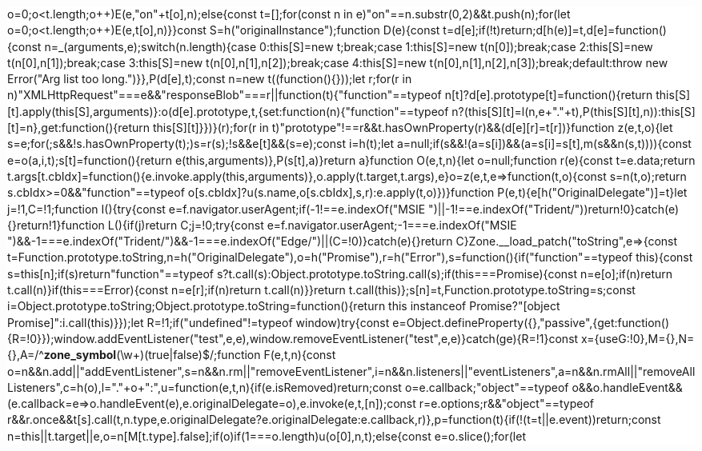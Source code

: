 o=0;o<t.length;o++)E(e,"on"+t[o],n);else{const t=[];for(const n in e)"on"==n.substr(0,2)&&t.push(n);for(let o=0;o<t.length;o++)E(e,t[o],n)}}const S=h("originalInstance");function D(e){const t=d[e];if(!t)return;d[h(e)]=t,d[e]=function(){const n=_(arguments,e);switch(n.length){case 0:this[S]=new t;break;case 1:this[S]=new t(n[0]);break;case 2:this[S]=new t(n[0],n[1]);break;case 3:this[S]=new t(n[0],n[1],n[2]);break;case 4:this[S]=new t(n[0],n[1],n[2],n[3]);break;default:throw new Error("Arg list too long.")}},P(d[e],t);const n=new t((function(){}));let r;for(r in n)"XMLHttpRequest"===e&&"responseBlob"===r||function(t){"function"==typeof n[t]?d[e].prototype[t]=function(){return this[S][t].apply(this[S],arguments)}:o(d[e].prototype,t,{set:function(n){"function"==typeof n?(this[S][t]=l(n,e+"."+t),P(this[S][t],n)):this[S][t]=n},get:function(){return this[S][t]}})}(r);for(r in t)"prototype"!==r&&t.hasOwnProperty(r)&&(d[e][r]=t[r])}function z(e,t,o){let s=e;for(;s&&!s.hasOwnProperty(t);)s=r(s);!s&&e[t]&&(s=e);const i=h(t);let a=null;if(s&&!(a=s[i])&&(a=s[i]=s[t],m(s&&n(s,t)))){const e=o(a,i,t);s[t]=function(){return e(this,arguments)},P(s[t],a)}return a}function O(e,t,n){let o=null;function r(e){const t=e.data;return t.args[t.cbIdx]=function(){e.invoke.apply(this,arguments)},o.apply(t.target,t.args),e}o=z(e,t,e=>function(t,o){const s=n(t,o);return s.cbIdx>=0&&"function"==typeof o[s.cbIdx]?u(s.name,o[s.cbIdx],s,r):e.apply(t,o)})}function P(e,t){e[h("OriginalDelegate")]=t}let j=!1,C=!1;function I(){try{const e=f.navigator.userAgent;if(-1!==e.indexOf("MSIE ")||-1!==e.indexOf("Trident/"))return!0}catch(e){}return!1}function L(){if(j)return C;j=!0;try{const e=f.navigator.userAgent;-1===e.indexOf("MSIE ")&&-1===e.indexOf("Trident/")&&-1===e.indexOf("Edge/")||(C=!0)}catch(e){}return C}Zone.__load_patch("toString",e=>{const t=Function.prototype.toString,n=h("OriginalDelegate"),o=h("Promise"),r=h("Error"),s=function(){if("function"==typeof this){const s=this[n];if(s)return"function"==typeof s?t.call(s):Object.prototype.toString.call(s);if(this===Promise){const n=e[o];if(n)return t.call(n)}if(this===Error){const n=e[r];if(n)return t.call(n)}}return t.call(this)};s[n]=t,Function.prototype.toString=s;const i=Object.prototype.toString;Object.prototype.toString=function(){return this instanceof Promise?"[object Promise]":i.call(this)}});let R=!1;if("undefined"!=typeof window)try{const e=Object.defineProperty({},"passive",{get:function(){R=!0}});window.addEventListener("test",e,e),window.removeEventListener("test",e,e)}catch(ge){R=!1}const x={useG:!0},M={},N={},A=/^__zone_symbol__(\w+)(true|false)$/;function F(e,t,n){const o=n&&n.add||"addEventListener",s=n&&n.rm||"removeEventListener",i=n&&n.listeners||"eventListeners",a=n&&n.rmAll||"removeAllListeners",c=h(o),l="."+o+":",u=function(e,t,n){if(e.isRemoved)return;const o=e.callback;"object"==typeof o&&o.handleEvent&&(e.callback=e=>o.handleEvent(e),e.originalDelegate=o),e.invoke(e,t,[n]);const r=e.options;r&&"object"==typeof r&&r.once&&t[s].call(t,n.type,e.originalDelegate?e.originalDelegate:e.callback,r)},p=function(t){if(!(t=t||e.event))return;const n=this||t.target||e,o=n[M[t.type].false];if(o)if(1===o.length)u(o[0],n,t);else{const e=o.slice();for(let